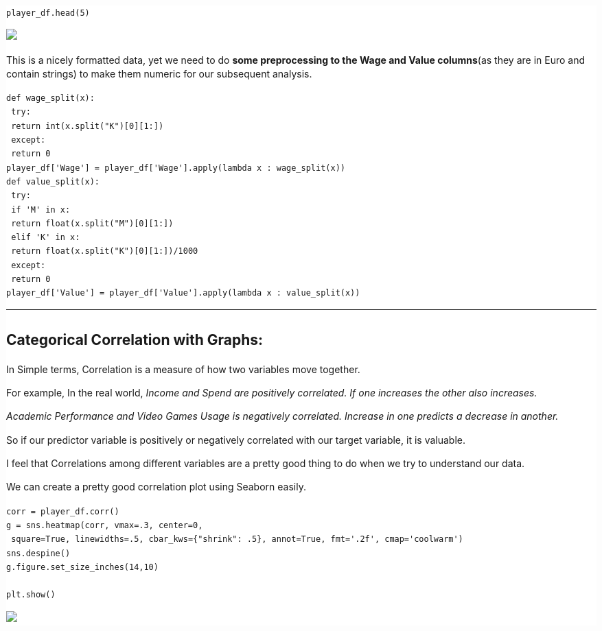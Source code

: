 ```
player_df.head(5)
```
![](https://mlwhiz.com/images/visualizations/football_dataset_head.png)


This is a nicely formatted data, yet we need to do **some preprocessing to the Wage and Value columns**(as they are in Euro and contain strings) to make them numeric for our subsequent analysis.

```
def wage_split(x):
 try:
 return int(x.split("K")[0][1:])
 except:
 return 0
player_df['Wage'] = player_df['Wage'].apply(lambda x : wage_split(x))
def value_split(x):
 try:
 if 'M' in x:
 return float(x.split("M")[0][1:])
 elif 'K' in x:
 return float(x.split("K")[0][1:])/1000
 except:
 return 0
player_df['Value'] = player_df['Value'].apply(lambda x : value_split(x))
```

---

## Categorical Correlation with Graphs:

In Simple terms, Correlation is a measure of how two variables move together.

For example, In the real world, *Income and Spend are positively correlated. If one increases the other also increases.*

*Academic Performance and Video Games Usage is negatively correlated. Increase in one predicts a decrease in another.*

So if our predictor variable is positively or negatively correlated with our target variable, it is valuable.

I feel that Correlations among different variables are a pretty good thing to do when we try to understand our data.

We can create a pretty good correlation plot using Seaborn easily.

```
corr = player_df.corr()
g = sns.heatmap(corr, vmax=.3, center=0,
 square=True, linewidths=.5, cbar_kws={"shrink": .5}, annot=True, fmt='.2f', cmap='coolwarm')
sns.despine()
g.figure.set_size_inches(14,10)
 
plt.show()
```
![](https://mlwhiz.com/images/visualizations/correlation_numerical.png)

